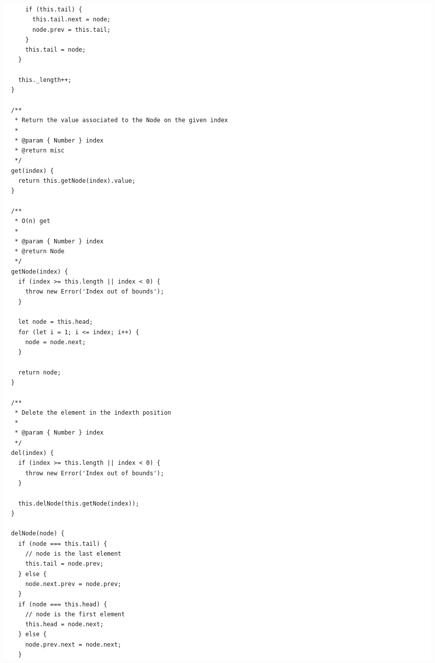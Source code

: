           if (this.tail) {
            this.tail.next = node;
            node.prev = this.tail;
          }
          this.tail = node;
        }

        this._length++;
      }

      /**
       * Return the value associated to the Node on the given index
       *
       * @param { Number } index
       * @return misc
       */
      get(index) {
        return this.getNode(index).value;
      }

      /**
       * O(n) get
       *
       * @param { Number } index
       * @return Node
       */
      getNode(index) {
        if (index >= this.length || index < 0) {
          throw new Error('Index out of bounds');
        }

        let node = this.head;
        for (let i = 1; i <= index; i++) {
          node = node.next;
        }

        return node;
      }

      /**
       * Delete the element in the indexth position
       *
       * @param { Number } index
       */
      del(index) {
        if (index >= this.length || index < 0) {
          throw new Error('Index out of bounds');
        }

        this.delNode(this.getNode(index));
      }

      delNode(node) {
        if (node === this.tail) {
          // node is the last element
          this.tail = node.prev;
        } else {
          node.next.prev = node.prev;
        }
        if (node === this.head) {
          // node is the first element
          this.head = node.next;
        } else {
          node.prev.next = node.next;
        }
